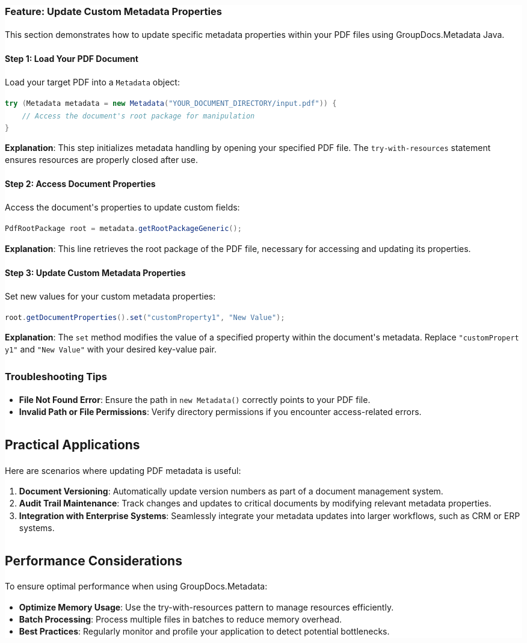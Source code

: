 ### Feature: Update Custom Metadata Properties
This section demonstrates how to update specific metadata properties within your PDF files using GroupDocs.Metadata Java.

#### Step 1: Load Your PDF Document
Load your target PDF into a `Metadata` object:

```java
try (Metadata metadata = new Metadata("YOUR_DOCUMENT_DIRECTORY/input.pdf")) {
    // Access the document's root package for manipulation
}
```

**Explanation**: This step initializes metadata handling by opening your specified PDF file. The `try-with-resources` statement ensures resources are properly closed after use.

#### Step 2: Access Document Properties
Access the document's properties to update custom fields:

```java
PdfRootPackage root = metadata.getRootPackageGeneric();
```

**Explanation**: This line retrieves the root package of the PDF file, necessary for accessing and updating its properties.

#### Step 3: Update Custom Metadata Properties
Set new values for your custom metadata properties:

```java
root.getDocumentProperties().set("customProperty1", "New Value");
```

**Explanation**: The `set` method modifies the value of a specified property within the document's metadata. Replace `"customProperty1"` and `"New Value"` with your desired key-value pair.

### Troubleshooting Tips
- **File Not Found Error**: Ensure the path in `new Metadata()` correctly points to your PDF file.
- **Invalid Path or File Permissions**: Verify directory permissions if you encounter access-related errors.

## Practical Applications
Here are scenarios where updating PDF metadata is useful:
1. **Document Versioning**: Automatically update version numbers as part of a document management system.
2. **Audit Trail Maintenance**: Track changes and updates to critical documents by modifying relevant metadata properties.
3. **Integration with Enterprise Systems**: Seamlessly integrate your metadata updates into larger workflows, such as CRM or ERP systems.

## Performance Considerations
To ensure optimal performance when using GroupDocs.Metadata:
- **Optimize Memory Usage**: Use the try-with-resources pattern to manage resources efficiently.
- **Batch Processing**: Process multiple files in batches to reduce memory overhead.
- **Best Practices**: Regularly monitor and profile your application to detect potential bottlenecks.
